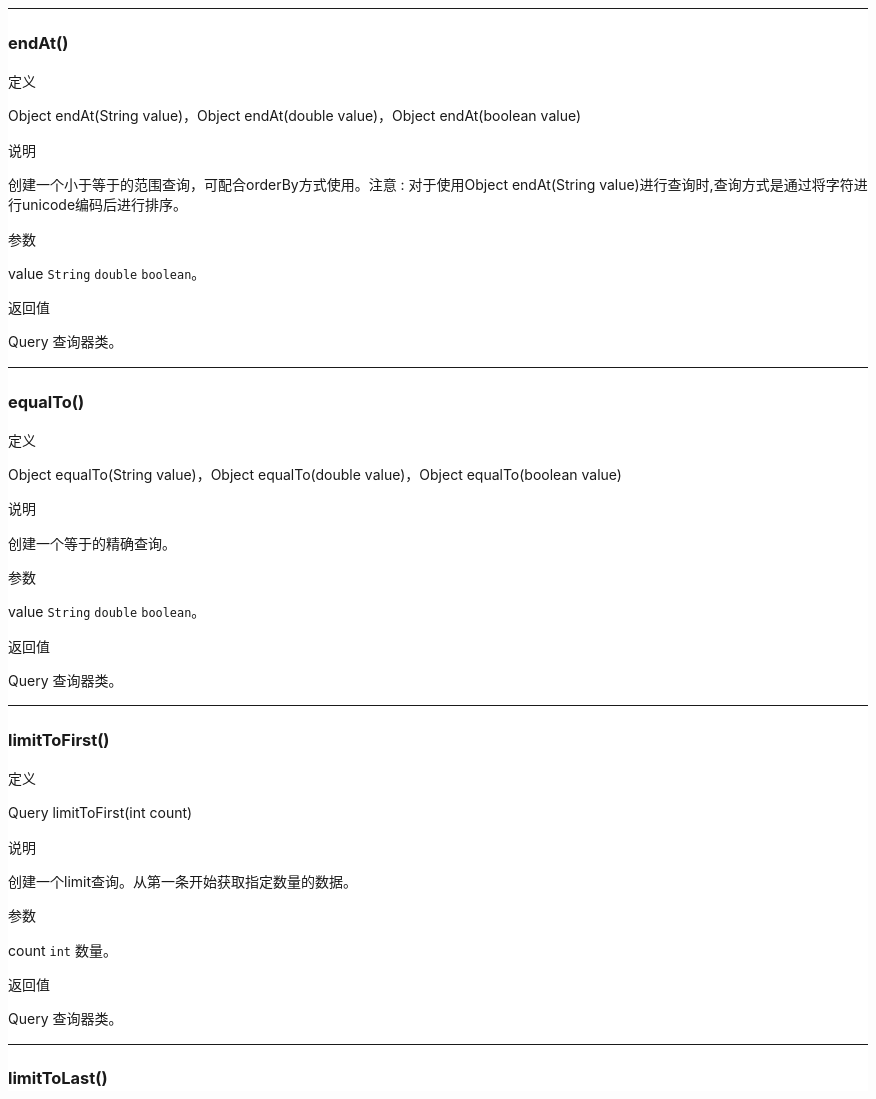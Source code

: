 ----
### endAt()

定义

Object endAt(String value)，Object endAt(double value)，Object endAt(boolean value)

说明

创建一个小于等于的范围查询，可配合orderBy方式使用。注意 : 对于使用Object endAt(String value)进行查询时,查询方式是通过将字符进行unicode编码后进行排序。

参数

value `String` `double` `boolean`。

返回值

Query 查询器类。

----
### equalTo()

定义

Object equalTo(String value)，Object equalTo(double value)，Object equalTo(boolean value)

说明

创建一个等于的精确查询。

参数

value `String` `double` `boolean`。

返回值

Query 查询器类。

----
### limitToFirst()

定义

Query limitToFirst(int count)

说明

创建一个limit查询。从第一条开始获取指定数量的数据。

参数

count `int` 数量。

返回值

Query 查询器类。

----
### limitToLast()
